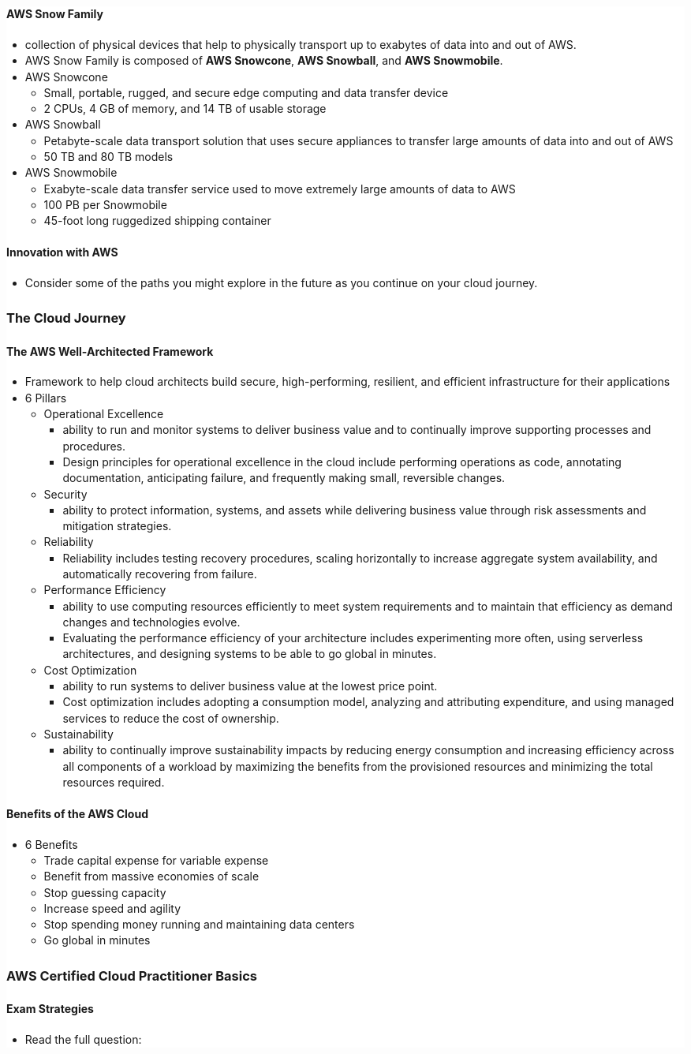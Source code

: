 #### AWS Snow Family
- collection of physical devices that help to physically transport up to exabytes of data into and out of AWS.
- AWS Snow Family is composed of **AWS Snowcone**, **AWS Snowball**, and **AWS Snowmobile**.
- AWS Snowcone
  - Small, portable, rugged, and secure edge computing and data transfer device
  - 2 CPUs, 4 GB of memory, and 14 TB of usable storage
- AWS Snowball
  - Petabyte-scale data transport solution that uses secure appliances to transfer large amounts of data into and out of AWS
  - 50 TB and 80 TB models
- AWS Snowmobile
  - Exabyte-scale data transfer service used to move extremely large amounts of data to AWS
  - 100 PB per Snowmobile
  - 45-foot long ruggedized shipping container

#### Innovation with AWS
- Consider some of the paths you might explore in the future as you continue on your cloud journey.

### The Cloud Journey
#### The AWS Well-Architected Framework
- Framework to help cloud architects build secure, high-performing, resilient, and efficient infrastructure for their applications
- 6 Pillars
  - Operational Excellence
    - ability to run and monitor systems to deliver business value and to continually improve supporting processes and procedures.
    - Design principles for operational excellence in the cloud include performing operations as code, annotating documentation, anticipating failure, and frequently making small, reversible changes.
  - Security
    - ability to protect information, systems, and assets while delivering business value through risk assessments and mitigation strategies. 
  - Reliability
    - Reliability includes testing recovery procedures, scaling horizontally to increase aggregate system availability, and automatically recovering from failure.
  - Performance Efficiency
    - ability to use computing resources efficiently to meet system requirements and to maintain that efficiency as demand changes and technologies evolve.
    - Evaluating the performance efficiency of your architecture includes experimenting more often, using serverless architectures, and designing systems to be able to go global in minutes.
  - Cost Optimization
    - ability to run systems to deliver business value at the lowest price point. 
    - Cost optimization includes adopting a consumption model, analyzing and attributing expenditure, and using managed services to reduce the cost of ownership.
  - Sustainability
    - ability to continually improve sustainability impacts by reducing energy consumption and increasing efficiency across all components of a workload by maximizing the benefits from the provisioned resources and minimizing the total resources required.

#### Benefits of the AWS Cloud
- 6 Benefits
  - Trade capital expense for variable expense
  - Benefit from massive economies of scale
  - Stop guessing capacity
  - Increase speed and agility
  - Stop spending money running and maintaining data centers
  - Go global in minutes
### AWS Certified Cloud Practitioner Basics
#### Exam Strategies
- Read the full question:
